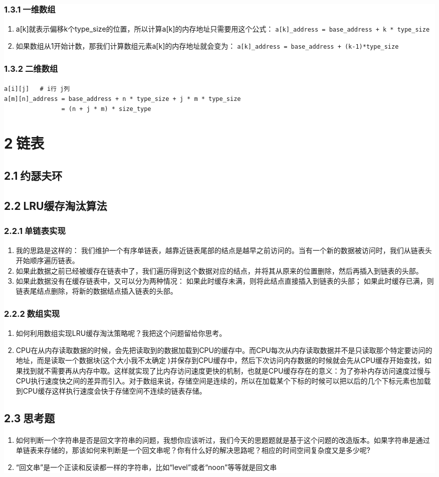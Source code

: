 ### 1.3.1 一维数组

1. a[k]就表示偏移k个type_size的位置，所以计算a[k]的内存地址只需要用这个公式：
   `a[k]_address = base_address + k * type_size `

2. 如果数组从1开始计数，那我们计算数组元素a[k]的内存地址就会变为：
   `a[k]_address = base_address + (k-1)*type_size  `

### 1.3.2 二维数组

```
a[i][j]   # i行 j列
a[m][n]_address = base_address + n * type_size + j * m * type_size 
                = (n + j * m) * size_type
```

# 2 链表

## 2.1 约瑟夫环





## 2.2 LRU缓存淘汰算法

### 2.2.1 单链表实现

1. 我的思路是这样的：
   我们维护一个有序单链表，越靠近链表尾部的结点是越早之前访问的。当有一个新的数据被访问时，我们从链表头开始顺序遍历链表。
2. 如果此数据之前已经被缓存在链表中了，我们遍历得到这个数据对应的结点，并将其从原来的位置删除，然后再插入到链表的头部。
3. 如果此数据没有在缓存链表中，又可以分为两种情况：
   如果此时缓存未满，则将此结点直接插入到链表的头部；
   如果此时缓存已满，则链表尾结点删除，将新的数据结点插入链表的头部。

### 2.2.2 数组实现

1. 如何利用数组实现LRU缓存淘汰策略呢？我把这个问题留给你思考。

   

2. CPU在从内存读取数据的时候，会先把读取到的数据加载到CPU的缓存中。而CPU每次从内存读取数据并不是只读取那个特定要访问的地址，而是读取一个数据块(这个大小我不太确定 )并保存到CPU缓存中，然后下次访问内存数据的时候就会先从CPU缓存开始查找，如果找到就不需要再从内存中取。这样就实现了比内存访问速度更快的机制，也就是CPU缓存存在的意义：为了弥补内存访问速度过慢与CPU执行速度快之间的差异而引入。对于数组来说，存储空间是连续的，所以在加载某个下标的时候可以把以后的几个下标元素也加载到CPU缓存这样执行速度会快于存储空间不连续的链表存储。



## 2.3 思考题

1. 如何判断一个字符串是否是回文字符串的问题，我想你应该听过，我们今天的思题题就是基于这个问题的改造版本。如果字符串是通过单链表来存储的，那该如何来判断是一个回文串呢？你有什么好的解决思路呢？相应的时间空间复杂度又是多少呢?



2. “回文串”是一个正读和反读都一样的字符串，比如“level”或者“noon”等等就是回文串
